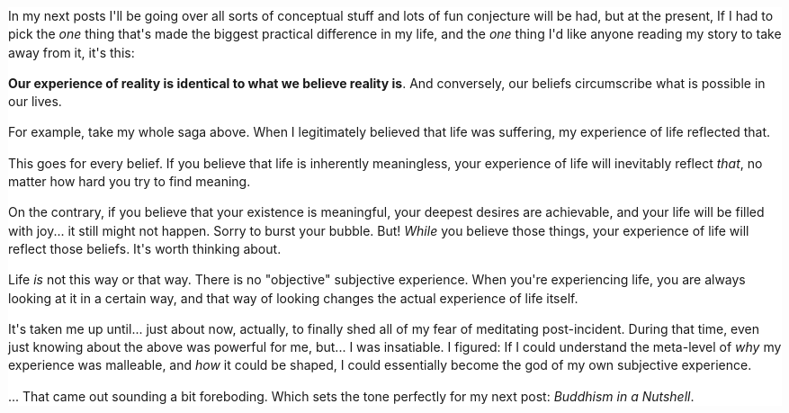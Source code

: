 In my next posts I'll be going over all sorts of conceptual stuff and lots of fun conjecture will be had, but at the present, If I had to pick the _one_ thing that's made the biggest practical difference in my life, and the _one_ thing I'd like anyone reading my story to take away from it, it's this:

**Our experience of reality is identical to what we believe reality is**. And conversely, our beliefs circumscribe what is possible in our lives.

For example, take my whole saga above. When I legitimately believed that life was suffering, my experience of life reflected that.

This goes for every belief. If you believe that life is inherently meaningless, your experience of life will inevitably reflect _that_, no matter how hard you try to find meaning.

On the contrary, if you believe that your existence is meaningful, your deepest desires are achievable, and your life will be filled with joy... it still might not happen. Sorry to burst your bubble. But! _While_ you believe those things, your experience of life will reflect those beliefs. It's worth thinking about.

Life _is_ not this way or that way. There is no "objective" subjective experience. When you're experiencing life, you are always looking at it in a certain way, and that way of looking changes the actual experience of life itself.

It's taken me up until... just about now, actually, to finally shed all of my fear of meditating post-incident. During that time, even just knowing about the above was powerful for me, but... I was insatiable. I figured: If I could understand the meta-level of _why_ my experience was malleable, and _how_ it could be shaped, I could essentially become the god of my own subjective experience.

... That came out sounding a bit foreboding. Which sets the tone perfectly for my next post: _Buddhism in a Nutshell_.

